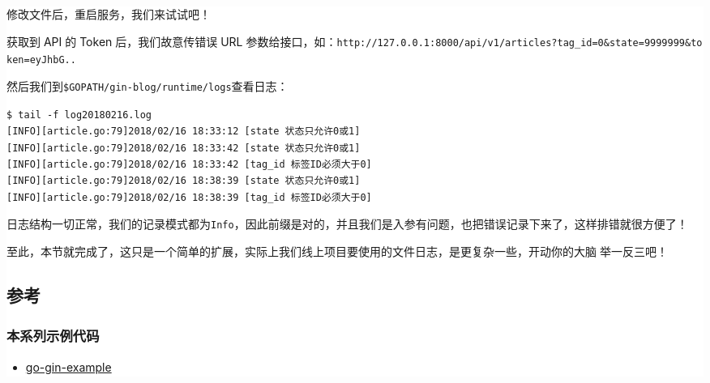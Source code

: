 修改文件后，重启服务，我们来试试吧！

获取到 API 的 Token 后，我们故意传错误 URL 参数给接口，如：`http://127.0.0.1:8000/api/v1/articles?tag_id=0&state=9999999&token=eyJhbG..`

然后我们到`$GOPATH/gin-blog/runtime/logs`查看日志：

```
$ tail -f log20180216.log
[INFO][article.go:79]2018/02/16 18:33:12 [state 状态只允许0或1]
[INFO][article.go:79]2018/02/16 18:33:42 [state 状态只允许0或1]
[INFO][article.go:79]2018/02/16 18:33:42 [tag_id 标签ID必须大于0]
[INFO][article.go:79]2018/02/16 18:38:39 [state 状态只允许0或1]
[INFO][article.go:79]2018/02/16 18:38:39 [tag_id 标签ID必须大于0]
```

日志结构一切正常，我们的记录模式都为`Info`，因此前缀是对的，并且我们是入参有问题，也把错误记录下来了，这样排错就很方便了！

至此，本节就完成了，这只是一个简单的扩展，实际上我们线上项目要使用的文件日志，是更复杂一些，开动你的大脑 举一反三吧！

## 参考

### 本系列示例代码

- [go-gin-example](https://github.com/EDDYCJY/go-gin-example)
